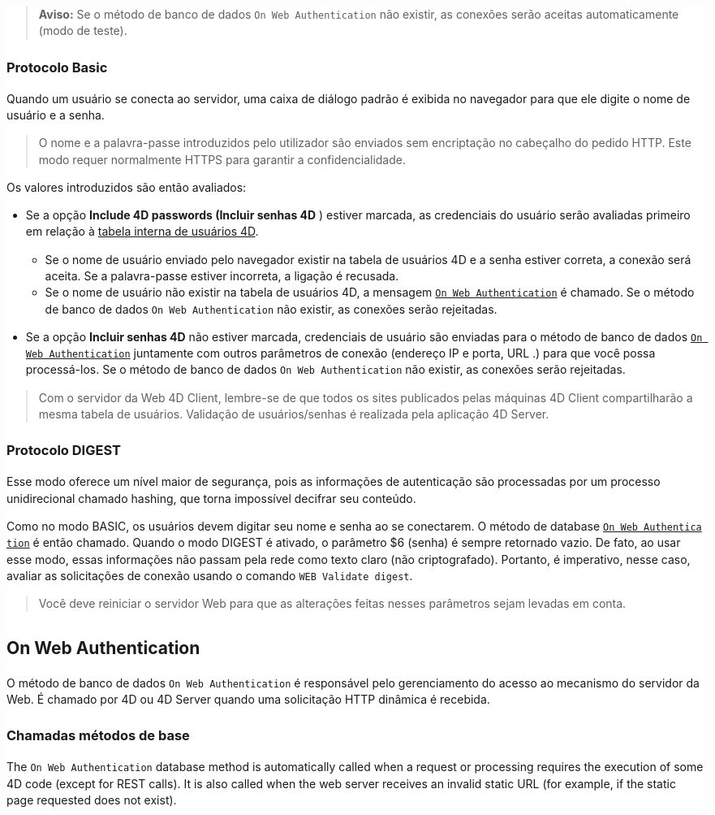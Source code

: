 > **Aviso:** Se o método de banco de dados `On Web Authentication` não existir, as conexões serão aceitas automaticamente (modo de teste).


### Protocolo Basic

Quando um usuário se conecta ao servidor, uma caixa de diálogo padrão é exibida no navegador para que ele digite o nome de usuário e a senha.

> O nome e a palavra-passe introduzidos pelo utilizador são enviados sem encriptação no cabeçalho do pedido HTTP. Este modo requer normalmente HTTPS para garantir a confidencialidade.

Os valores introduzidos são então avaliados:

- Se a opção **Include 4D passwords (Incluir senhas 4D** ) estiver marcada, as credenciais do usuário serão avaliadas primeiro em relação à [tabela interna de usuários 4D](Users/overview.md).
    - Se o nome de usuário enviado pelo navegador existir na tabela de usuários 4D e a senha estiver correta, a conexão será aceita. Se a palavra-passe estiver incorreta, a ligação é recusada.
    - Se o nome de usuário não existir na tabela de usuários 4D, a mensagem [`On Web Authentication`](#on-web-authentication) é chamado. Se o método de banco de dados `On Web Authentication` não existir, as conexões serão rejeitadas.

- Se a opção **Incluir senhas 4D** não estiver marcada, credenciais de usuário são enviadas para o método de banco de dados [`On Web Authentication`](#on-web-authentication) juntamente com outros parâmetros de conexão (endereço IP e porta, URL .) para que você possa processá-los. Se o método de banco de dados `On Web Authentication` não existir, as conexões serão rejeitadas.
> Com o servidor da Web 4D Client, lembre-se de que todos os sites publicados pelas máquinas 4D Client compartilharão a mesma tabela de usuários. Validação de usuários/senhas é realizada pela aplicação 4D Server.

### Protocolo DIGEST

Esse modo oferece um nível maior de segurança, pois as informações de autenticação são processadas por um processo unidirecional chamado hashing, que torna impossível decifrar seu conteúdo.

Como no modo BASIC, os usuários devem digitar seu nome e senha ao se conectarem. O método de database [`On Web Authentication`](#on-web-authentication) é então chamado. Quando o modo DIGEST é ativado, o parâmetro $6 (senha) é sempre retornado vazio. De fato, ao usar esse modo, essas informações não passam pela rede como texto claro (não criptografado). Portanto, é imperativo, nesse caso, avaliar as solicitações de conexão usando o comando `WEB Validate digest`.
> Você deve reiniciar o servidor Web para que as alterações feitas nesses parâmetros sejam levadas em conta.



## On Web Authentication

O método de banco de dados `On Web Authentication` é responsável pelo gerenciamento do acesso ao mecanismo do servidor da Web. É chamado por 4D ou 4D Server quando uma solicitação HTTP dinâmica é recebida.

### Chamadas métodos de base

The `On Web Authentication` database method is automatically called when a request or processing requires the execution of some 4D code (except for REST calls). It is also called when the web server receives an invalid static URL (for example, if the static page requested does not exist).
